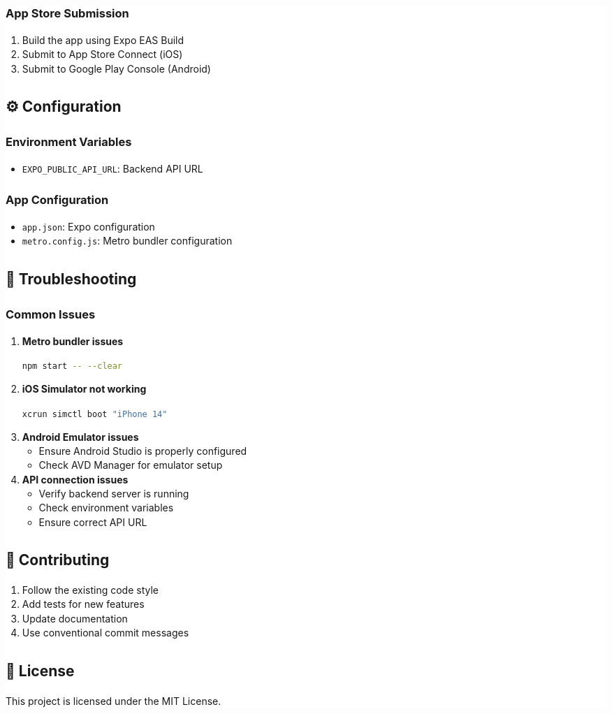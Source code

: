 ### App Store Submission

1. Build the app using Expo EAS Build
2. Submit to App Store Connect (iOS)
3. Submit to Google Play Console (Android)

## ⚙️ Configuration

### Environment Variables

- `EXPO_PUBLIC_API_URL`: Backend API URL

### App Configuration

- `app.json`: Expo configuration
- `metro.config.js`: Metro bundler configuration

## 🐞 Troubleshooting

### Common Issues

1. **Metro bundler issues**
   ```bash
   npm start -- --clear
   ```
2. **iOS Simulator not working**
   ```bash
   xcrun simctl boot "iPhone 14"
   ```
3. **Android Emulator issues**
   - Ensure Android Studio is properly configured
   - Check AVD Manager for emulator setup
4. **API connection issues**
   - Verify backend server is running
   - Check environment variables
   - Ensure correct API URL

## 🤝 Contributing

1. Follow the existing code style
2. Add tests for new features
3. Update documentation
4. Use conventional commit messages

## 📄 License

This project is licensed under the MIT License.
